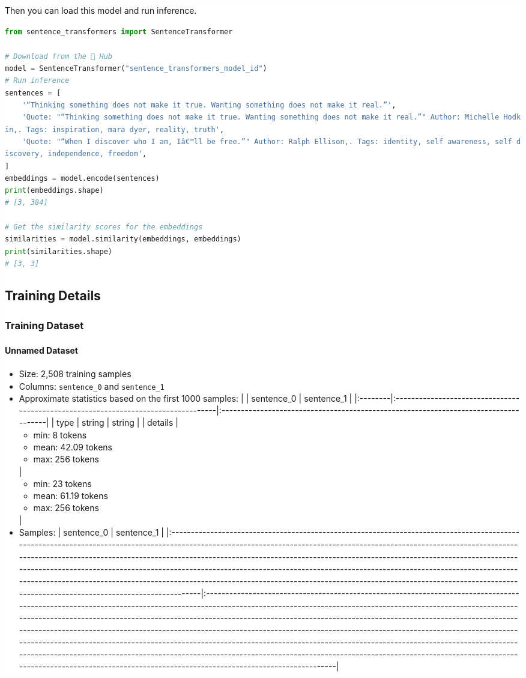 Then you can load this model and run inference.
```python
from sentence_transformers import SentenceTransformer

# Download from the 🤗 Hub
model = SentenceTransformer("sentence_transformers_model_id")
# Run inference
sentences = [
    '“Thinking something does not make it true. Wanting something does not make it real.”',
    'Quote: "“Thinking something does not make it true. Wanting something does not make it real.”" Author: Michelle Hodkin,. Tags: inspiration, mara dyer, reality, truth',
    'Quote: "“When I discover who I am, Iâ€™ll be free.”" Author: Ralph Ellison,. Tags: identity, self awareness, self discovery, independence, freedom',
]
embeddings = model.encode(sentences)
print(embeddings.shape)
# [3, 384]

# Get the similarity scores for the embeddings
similarities = model.similarity(embeddings, embeddings)
print(similarities.shape)
# [3, 3]
```











## Training Details

### Training Dataset

#### Unnamed Dataset

* Size: 2,508 training samples
* Columns: <code>sentence_0</code> and <code>sentence_1</code>
* Approximate statistics based on the first 1000 samples:
  |         | sentence_0                                                                         | sentence_1                                                                          |
  |:--------|:-----------------------------------------------------------------------------------|:------------------------------------------------------------------------------------|
  | type    | string                                                                             | string                                                                              |
  | details | <ul><li>min: 8 tokens</li><li>mean: 42.09 tokens</li><li>max: 256 tokens</li></ul> | <ul><li>min: 23 tokens</li><li>mean: 61.19 tokens</li><li>max: 256 tokens</li></ul> |
* Samples:
  | sentence_0                                                                                                                                                                                                                                                                                                                                                                                                                                                                                                                                                                                                                                                                   | sentence_1                                                                                                                                                                                                                                                                                                                                                                                                                                                                                                                                                                                                                                                                                                                                                                                                                              |
  |:-----------------------------------------------------------------------------------------------------------------------------------------------------------------------------------------------------------------------------------------------------------------------------------------------------------------------------------------------------------------------------------------------------------------------------------------------------------------------------------------------------------------------------------------------------------------------------------------------------------------------------------------------------------------------------|:----------------------------------------------------------------------------------------------------------------------------------------------------------------------------------------------------------------------------------------------------------------------------------------------------------------------------------------------------------------------------------------------------------------------------------------------------------------------------------------------------------------------------------------------------------------------------------------------------------------------------------------------------------------------------------------------------------------------------------------------------------------------------------------------------------------------------------------|